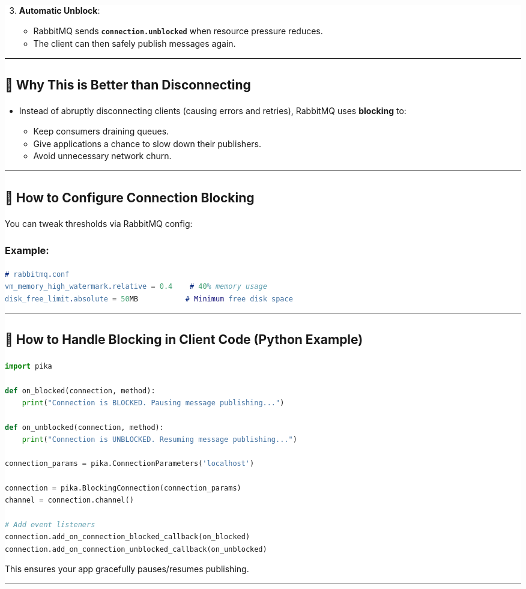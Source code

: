 3. **Automatic Unblock**:

   * RabbitMQ sends **`connection.unblocked`** when resource pressure reduces.
   * The client can then safely publish messages again.

---

## 🔹 Why This is Better than Disconnecting

* Instead of abruptly disconnecting clients (causing errors and retries), RabbitMQ uses **blocking** to:

  * Keep consumers draining queues.
  * Give applications a chance to slow down their publishers.
  * Avoid unnecessary network churn.

---

## 🔹 How to Configure Connection Blocking

You can tweak thresholds via RabbitMQ config:

### Example:

```erlang
# rabbitmq.conf
vm_memory_high_watermark.relative = 0.4    # 40% memory usage
disk_free_limit.absolute = 50MB           # Minimum free disk space
```

---

## 🔹 How to Handle Blocking in Client Code (Python Example)

```python
import pika

def on_blocked(connection, method):
    print("Connection is BLOCKED. Pausing message publishing...")

def on_unblocked(connection, method):
    print("Connection is UNBLOCKED. Resuming message publishing...")

connection_params = pika.ConnectionParameters('localhost')

connection = pika.BlockingConnection(connection_params)
channel = connection.channel()

# Add event listeners
connection.add_on_connection_blocked_callback(on_blocked)
connection.add_on_connection_unblocked_callback(on_unblocked)
```

This ensures your app gracefully pauses/resumes publishing.

---